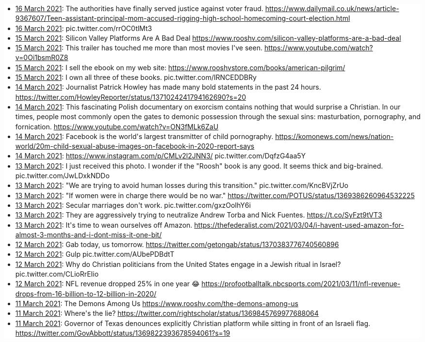 * [16 March 2021](https://web.archive.org/web/20210316194130/https://twitter.com/rooshv/status/1371909445668716545): The authorities have finally served justice against voter fraud. https://www.dailymail.co.uk/news/article-9367607/Teen-assistant-principal-mom-accused-rigging-high-school-homecoming-court-election.html
* [16 March 2021](https://web.archive.org/web/20210316031220/https://twitter.com/rooshv/status/1371660520126873600): pic.twitter.com/rrOC0tlMt3
* [15 March 2021](https://web.archive.org/web/20210315141619/https://twitter.com/rooshv/status/1371463585071820800): Silicon Valley Platforms Are A Bad Deal https://www.rooshv.com/silicon-valley-platforms-are-a-bad-deal
* [15 March 2021](https://web.archive.org/web/20210315040951/https://twitter.com/rooshv/status/1371312605487304705): This trailer has touched me more than most movies I've seen. https://www.youtube.com/watch?v=0Oi1bsmR0Z8
* [15 March 2021](https://web.archive.org/web/20210315031737/https://twitter.com/rooshv/status/1371299419971321859): I sell the ebook on my web site: https://www.rooshvstore.com/books/american-pilgrim/
* [15 March 2021](https://web.archive.org/web/20210315030149/https://twitter.com/rooshv/status/1371295442416381960): I own all three of these books. pic.twitter.com/IRNCEDDBRy
* [14 March 2021](https://web.archive.org/web/20210314204519/https://twitter.com/rooshv/status/1371200719961919490): Journalist Patrick Howley has made many bold statements in the past 24 hours. https://twitter.com/HowleyReporter/status/1371024241794162690?s=20
* [14 March 2021](https://web.archive.org/web/20210314034656/https://twitter.com/rooshv/status/1370944461841305600): This fascinating Polish documentary on exorcism contains nothing that would surprise a Christian. In our times, people most commonly open the gates to demonic possession through the sexual sins: masturbation, pornography, and fornication. https://www.youtube.com/watch?v=ON3fMLk6ZaU
* [14 March 2021](https://web.archive.org/web/20210314011329/https://twitter.com/rooshv/status/1370905779969126402): Facebook is the world's largest transmitter of child pornography. https://komonews.com/news/nation-world/20m-child-sexual-abuse-images-on-facebook-in-2020-report-says
* [14 March 2021](https://web.archive.org/web/20210314005607/https://twitter.com/rooshv/status/1370901479045877762): https://www.instagram.com/p/CMLv2l2JNN3/  pic.twitter.com/DqfzG4aa5Y
* [13 March 2021](https://web.archive.org/web/20210313232405/https://twitter.com/rooshv/status/1370878256413560832): I just received this photo. I wonder if the "Roosh" book is any good. It seems thick and big-brained. pic.twitter.com/JwLDxkNDDo
* [13 March 2021](https://web.archive.org/web/20210313200535/https://twitter.com/rooshv/status/1370828353402515457): "We are trying to avoid human losses during this transition." pic.twitter.com/KncBVjZrUo
* [13 March 2021](https://web.archive.org/web/20210313190945/https://twitter.com/rooshv/status/1370814270078910469): "If women were in charge there would be no war." https://twitter.com/POTUS/status/1369386260964532225
* [13 March 2021](https://web.archive.org/web/20210313050133/https://twitter.com/rooshv/status/1370600822892077057): Secular marriages don't work. pic.twitter.com/gxzOoIhY6i
* [13 March 2021](https://web.archive.org/web/20210313020504/https://twitter.com/rooshv/status/1370556486154346500): They are aggressively trying to neutralize Andrew Torba and Nick Fuentes. https://t.co/SyFzt9tVT3
* [13 March 2021](https://web.archive.org/web/20210313015643/https://twitter.com/rooshv/status/1370554305921552387): It's time to wean ourselves off Amazon. https://thefederalist.com/2021/03/04/i-havent-used-amazon-for-almost-3-months-and-i-dont-miss-it-one-bit/
* [12 March 2021](https://web.archive.org/web/20210312232109/https://twitter.com/rooshv/status/1370515213800386563): Gab today, us tomorrow. https://twitter.com/getongab/status/1370383776740560896
* [12 March 2021](https://web.archive.org/web/20210312042220/https://twitter.com/rooshv/status/1370228592018403328): Gulp pic.twitter.com/AUbePDBdtT
* [12 March 2021](https://web.archive.org/web/20210312034133/https://twitter.com/rooshv/status/1370218282964385796): Why do Christian politicians from the United States engage in a Jewish ritual in Israel? pic.twitter.com/CLioRrEIio
* [12 March 2021](https://web.archive.org/web/20210312014252/https://twitter.com/rooshv/status/1370188433705078785): NFL revenue dropped 25% in one year 😂 https://profootballtalk.nbcsports.com/2021/03/11/nfl-revenue-drops-from-16-billion-to-12-billion-in-2020/
* [11 March 2021](https://web.archive.org/web/20210311151035/https://twitter.com/rooshv/status/1370029129618182145): The Demons Among Us https://www.rooshv.com/the-demons-among-us
* [11 March 2021](https://web.archive.org/web/20210311035044/https://twitter.com/rooshv/status/1369858254117994497): Where's the lie? https://twitter.com/rightscholar/status/1369845769977688064
* [11 March 2021](https://web.archive.org/web/20210311022751/https://twitter.com/rooshv/status/1369837402374684672): Governor of Texas denounces explicitly Christian platform while sitting in front of an Israeli flag. https://twitter.com/GovAbbott/status/1369822393678594061?s=19